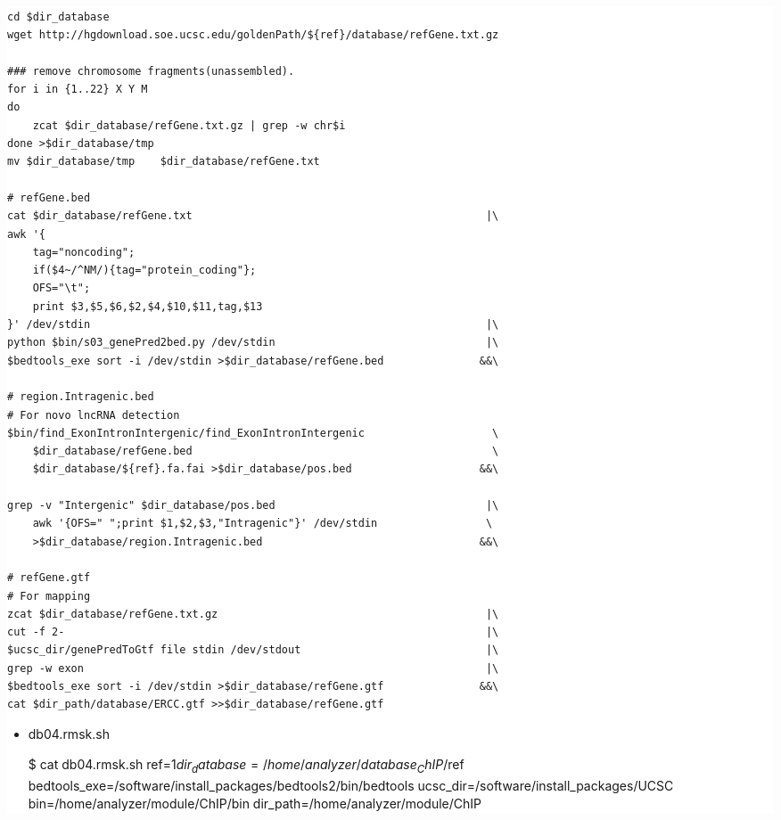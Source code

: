     cd $dir_database
    wget http://hgdownload.soe.ucsc.edu/goldenPath/${ref}/database/refGene.txt.gz

    ### remove chromosome fragments(unassembled).
    for i in {1..22} X Y M
    do
        zcat $dir_database/refGene.txt.gz | grep -w chr$i
    done >$dir_database/tmp
    mv $dir_database/tmp    $dir_database/refGene.txt

    # refGene.bed
    cat $dir_database/refGene.txt                                              |\
    awk '{
        tag="noncoding";
        if($4~/^NM/){tag="protein_coding"};
        OFS="\t";
        print $3,$5,$6,$2,$4,$10,$11,tag,$13
    }' /dev/stdin                                                              |\
    python $bin/s03_genePred2bed.py /dev/stdin                                 |\
    $bedtools_exe sort -i /dev/stdin >$dir_database/refGene.bed               &&\

    # region.Intragenic.bed
    # For novo lncRNA detection
    $bin/find_ExonIntronIntergenic/find_ExonIntronIntergenic                    \
        $dir_database/refGene.bed                                               \
        $dir_database/${ref}.fa.fai >$dir_database/pos.bed                    &&\

    grep -v "Intergenic" $dir_database/pos.bed                                 |\
        awk '{OFS=" ";print $1,$2,$3,"Intragenic"}' /dev/stdin                 \
        >$dir_database/region.Intragenic.bed                                  &&\

    # refGene.gtf
    # For mapping
    zcat $dir_database/refGene.txt.gz                                          |\
    cut -f 2-                                                                  |\
    $ucsc_dir/genePredToGtf file stdin /dev/stdout                             |\
    grep -w exon                                                               |\
    $bedtools_exe sort -i /dev/stdin >$dir_database/refGene.gtf               &&\
    cat $dir_path/database/ERCC.gtf >>$dir_database/refGene.gtf

- db04.rmsk.sh



    $ cat db04.rmsk.sh
    ref=$1
    dir_database=/home/analyzer/database_ChIP/$ref
    bedtools_exe=/software/install_packages/bedtools2/bin/bedtools
    ucsc_dir=/software/install_packages/UCSC
    bin=/home/analyzer/module/ChIP/bin
    dir_path=/home/analyzer/module/ChIP
